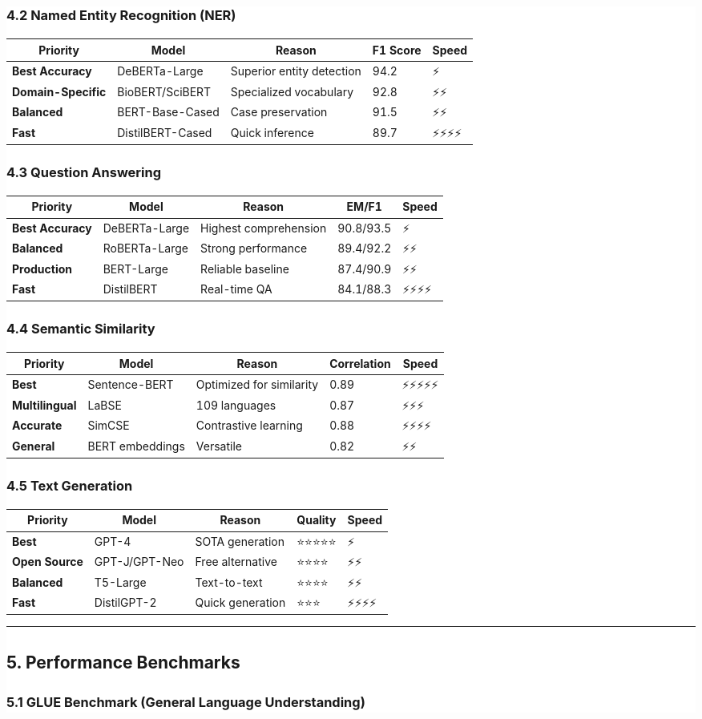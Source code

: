 ### 4.2 Named Entity Recognition (NER)

| Priority | Model | Reason | F1 Score | Speed |
|----------|-------|--------|----------|-------|
| **Best Accuracy** | DeBERTa-Large | Superior entity detection | 94.2 | ⚡ |
| **Domain-Specific** | BioBERT/SciBERT | Specialized vocabulary | 92.8 | ⚡⚡ |
| **Balanced** | BERT-Base-Cased | Case preservation | 91.5 | ⚡⚡ |
| **Fast** | DistilBERT-Cased | Quick inference | 89.7 | ⚡⚡⚡⚡ |

### 4.3 Question Answering

| Priority | Model | Reason | EM/F1 | Speed |
|----------|-------|--------|-------|-------|
| **Best Accuracy** | DeBERTa-Large | Highest comprehension | 90.8/93.5 | ⚡ |
| **Balanced** | RoBERTa-Large | Strong performance | 89.4/92.2 | ⚡⚡ |
| **Production** | BERT-Large | Reliable baseline | 87.4/90.9 | ⚡⚡ |
| **Fast** | DistilBERT | Real-time QA | 84.1/88.3 | ⚡⚡⚡⚡ |

### 4.4 Semantic Similarity

| Priority | Model | Reason | Correlation | Speed |
|----------|-------|--------|-------------|-------|
| **Best** | Sentence-BERT | Optimized for similarity | 0.89 | ⚡⚡⚡⚡⚡ |
| **Multilingual** | LaBSE | 109 languages | 0.87 | ⚡⚡⚡ |
| **Accurate** | SimCSE | Contrastive learning | 0.88 | ⚡⚡⚡⚡ |
| **General** | BERT embeddings | Versatile | 0.82 | ⚡⚡ |

### 4.5 Text Generation

| Priority | Model | Reason | Quality | Speed |
|----------|-------|--------|---------|-------|
| **Best** | GPT-4 | SOTA generation | ⭐⭐⭐⭐⭐ | ⚡ |
| **Open Source** | GPT-J/GPT-Neo | Free alternative | ⭐⭐⭐⭐ | ⚡⚡ |
| **Balanced** | T5-Large | Text-to-text | ⭐⭐⭐⭐ | ⚡⚡ |
| **Fast** | DistilGPT-2 | Quick generation | ⭐⭐⭐ | ⚡⚡⚡⚡ |

---

## 5. Performance Benchmarks

### 5.1 GLUE Benchmark (General Language Understanding)
